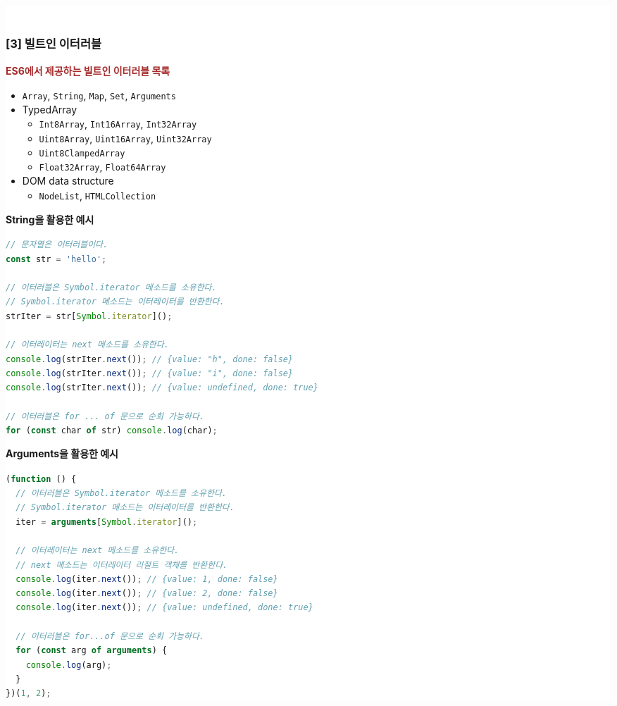 <br/>

### [3] 빌트인 이터러블

<span id="iterlist" style="font-weight: bold; color: brown">ES6에서 제공하는 빌트인 이터러블 목록</span>

- `Array`, `String`, `Map`, `Set`, `Arguments`
- TypedArray
  - `Int8Array`, `Int16Array`, `Int32Array`
  - `Uint8Array`, `Uint16Array`, `Uint32Array`
  - `Uint8ClampedArray`
  - `Float32Array`, `Float64Array`
- DOM data structure
  - `NodeList`, `HTMLCollection`

**String을 활용한 예시**

```js
// 문자열은 이터러블이다.
const str = 'hello';

// 이터러블은 Symbol.iterator 메소드를 소유한다.
// Symbol.iterator 메소드는 이터레이터를 반환한다.
strIter = str[Symbol.iterator]();

// 이터레이터는 next 메소드를 소유한다.
console.log(strIter.next()); // {value: "h", done: false}
console.log(strIter.next()); // {value: "i", done: false}
console.log(strIter.next()); // {value: undefined, done: true}

// 이터러블은 for ... of 문으로 순회 가능하다.
for (const char of str) console.log(char);
```

**Arguments을 활용한 예시**

```js
(function () {
  // 이터러블은 Symbol.iterator 메소드를 소유한다.
  // Symbol.iterator 메소드는 이터레이터를 반환한다.
  iter = arguments[Symbol.iterator]();

  // 이터레이터는 next 메소드를 소유한다.
  // next 메소드는 이터레이터 리절트 객체를 반환한다.
  console.log(iter.next()); // {value: 1, done: false}
  console.log(iter.next()); // {value: 2, done: false}
  console.log(iter.next()); // {value: undefined, done: true}

  // 이터러블은 for...of 문으로 순회 가능하다.
  for (const arg of arguments) {
    console.log(arg);
  }
})(1, 2);
```
